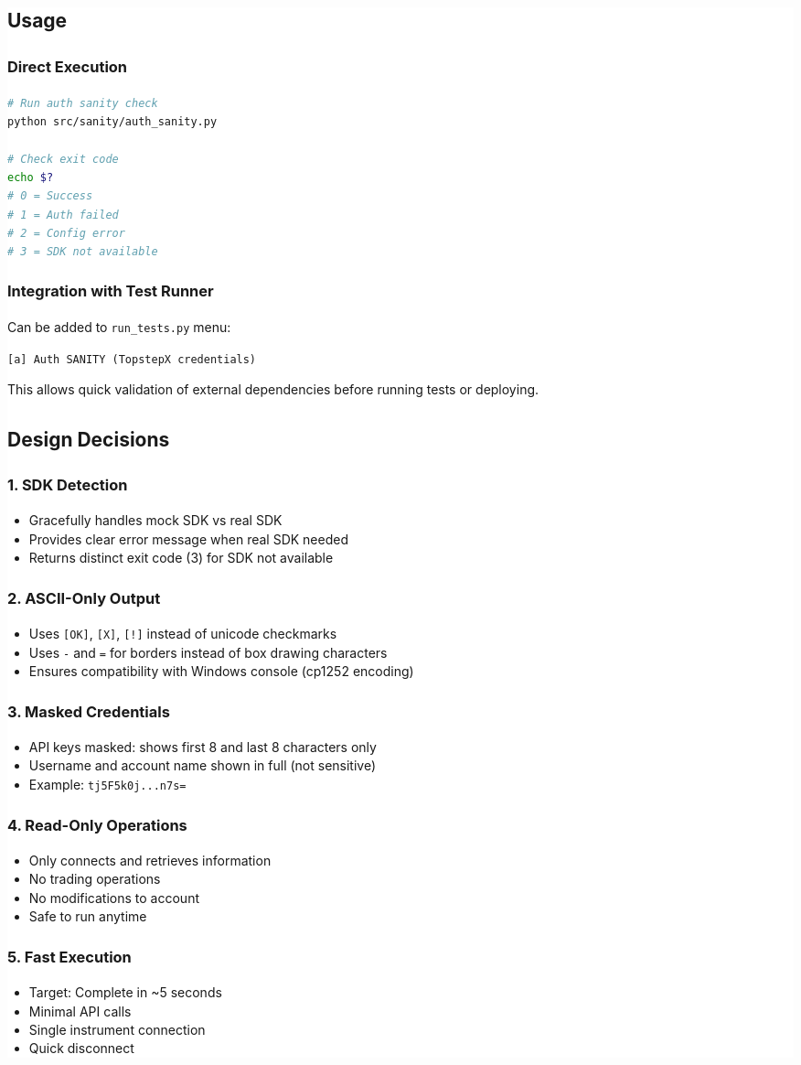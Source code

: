 ## Usage

### Direct Execution
```bash
# Run auth sanity check
python src/sanity/auth_sanity.py

# Check exit code
echo $?
# 0 = Success
# 1 = Auth failed
# 2 = Config error
# 3 = SDK not available
```

### Integration with Test Runner

Can be added to `run_tests.py` menu:
```python
[a] Auth SANITY (TopstepX credentials)
```

This allows quick validation of external dependencies before running tests or deploying.

## Design Decisions

### 1. SDK Detection
- Gracefully handles mock SDK vs real SDK
- Provides clear error message when real SDK needed
- Returns distinct exit code (3) for SDK not available

### 2. ASCII-Only Output
- Uses `[OK]`, `[X]`, `[!]` instead of unicode checkmarks
- Uses `-` and `=` for borders instead of box drawing characters
- Ensures compatibility with Windows console (cp1252 encoding)

### 3. Masked Credentials
- API keys masked: shows first 8 and last 8 characters only
- Username and account name shown in full (not sensitive)
- Example: `tj5F5k0j...n7s=`

### 4. Read-Only Operations
- Only connects and retrieves information
- No trading operations
- No modifications to account
- Safe to run anytime

### 5. Fast Execution
- Target: Complete in ~5 seconds
- Minimal API calls
- Single instrument connection
- Quick disconnect
